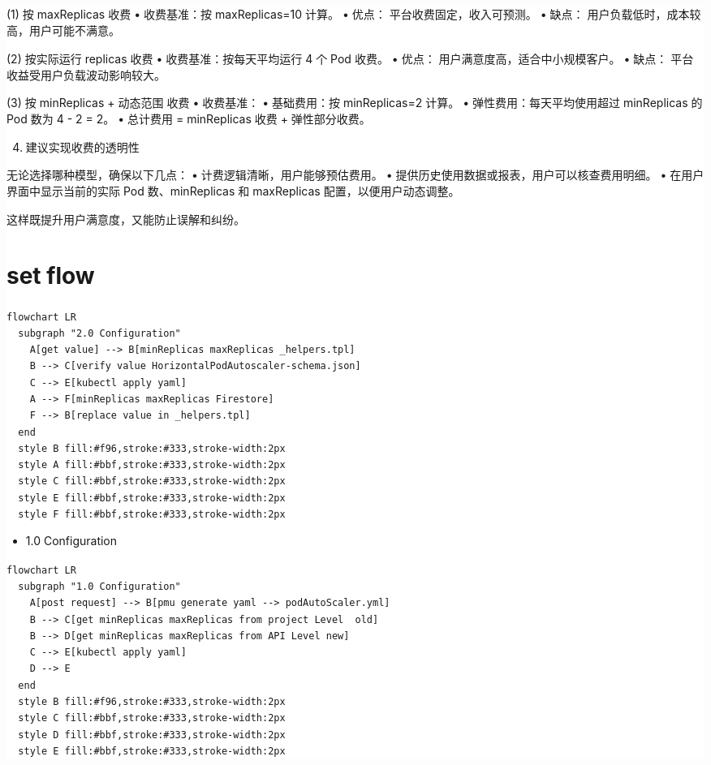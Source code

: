 (1) 按 maxReplicas 收费
	•	收费基准：按 maxReplicas=10 计算。
	•	优点： 平台收费固定，收入可预测。
	•	缺点： 用户负载低时，成本较高，用户可能不满意。

(2) 按实际运行 replicas 收费
	•	收费基准：按每天平均运行 4 个 Pod 收费。
	•	优点： 用户满意度高，适合中小规模客户。
	•	缺点： 平台收益受用户负载波动影响较大。

(3) 按 minReplicas + 动态范围 收费
	•	收费基准：
	•	基础费用：按 minReplicas=2 计算。
	•	弹性费用：每天平均使用超过 minReplicas 的 Pod 数为 4 - 2 = 2。
	•	总计费用 = minReplicas 收费 + 弹性部分收费。

4. 建议实现收费的透明性

无论选择哪种模型，确保以下几点：
	•	计费逻辑清晰，用户能够预估费用。
	•	提供历史使用数据或报表，用户可以核查费用明细。
	•	在用户界面中显示当前的实际 Pod 数、minReplicas 和 maxReplicas 配置，以便用户动态调整。

这样既提升用户满意度，又能防止误解和纠纷。


# set flow 
```mermaid
flowchart LR
  subgraph "2.0 Configuration"
    A[get value] --> B[minReplicas maxReplicas _helpers.tpl]
    B --> C[verify value HorizontalPodAutoscaler-schema.json]
    C --> E[kubectl apply yaml]
    A --> F[minReplicas maxReplicas Firestore]
    F --> B[replace value in _helpers.tpl]
  end
  style B fill:#f96,stroke:#333,stroke-width:2px
  style A fill:#bbf,stroke:#333,stroke-width:2px
  style C fill:#bbf,stroke:#333,stroke-width:2px
  style E fill:#bbf,stroke:#333,stroke-width:2px
  style F fill:#bbf,stroke:#333,stroke-width:2px
```
- 1.0 Configuration
```mermaid
flowchart LR
  subgraph "1.0 Configuration"
    A[post request] --> B[pmu generate yaml --> podAutoScaler.yml]
    B --> C[get minReplicas maxReplicas from project Level  old]
    B --> D[get minReplicas maxReplicas from API Level new]
    C --> E[kubectl apply yaml]
    D --> E
  end
  style B fill:#f96,stroke:#333,stroke-width:2px
  style C fill:#bbf,stroke:#333,stroke-width:2px
  style D fill:#bbf,stroke:#333,stroke-width:2px
  style E fill:#bbf,stroke:#333,stroke-width:2px
```
